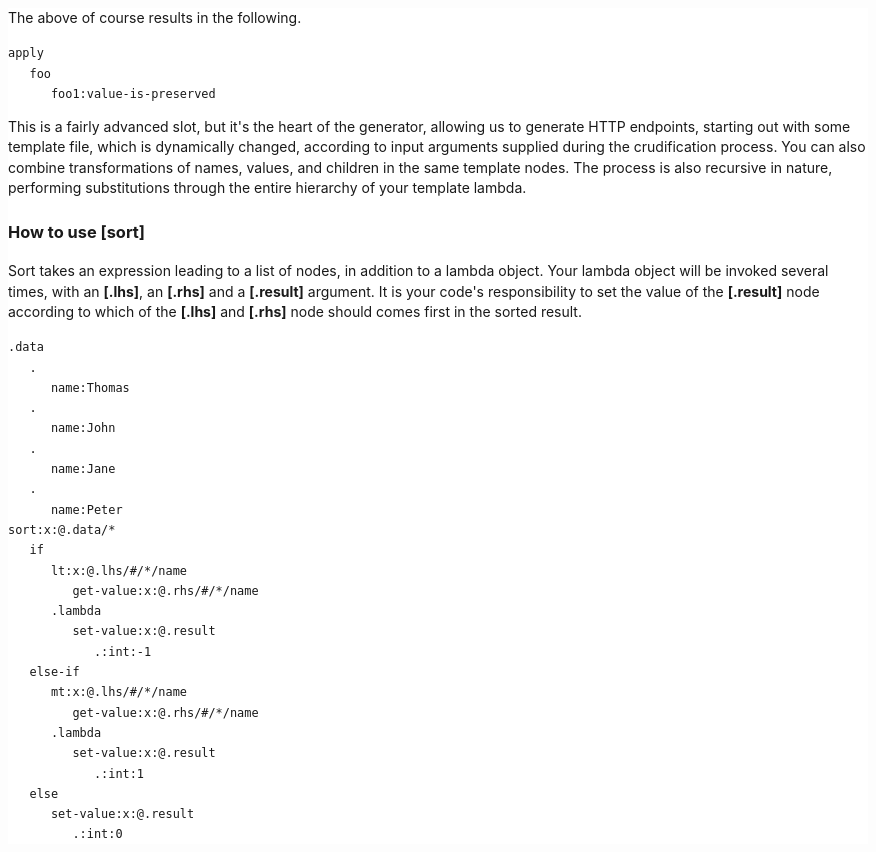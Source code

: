 The above of course results in the following.

```
apply
   foo
      foo1:value-is-preserved
```

This is a fairly advanced slot, but it's the heart of the generator, allowing us to generate HTTP endpoints,
starting out with some template file, which is dynamically changed, according to input arguments supplied during
the crudification process. You can also combine transformations of names, values, and children in the
same template nodes. The process is also recursive in nature, performing substitutions through the entire
hierarchy of your template lambda.

### How to use [sort]

Sort takes an expression leading to a list of nodes, in addition to a lambda object. Your lambda
object will be invoked several times, with an **[.lhs]**, an **[.rhs]** and a **[.result]** argument.
It is your code's responsibility to set the value of the **[.result]** node according to which of the
**[.lhs]** and **[.rhs]** node should comes first in the sorted result.

```
.data
   .
      name:Thomas
   .
      name:John
   .
      name:Jane
   .
      name:Peter
sort:x:@.data/*
   if
      lt:x:@.lhs/#/*/name
         get-value:x:@.rhs/#/*/name
      .lambda
         set-value:x:@.result
            .:int:-1
   else-if
      mt:x:@.lhs/#/*/name
         get-value:x:@.rhs/#/*/name
      .lambda
         set-value:x:@.result
            .:int:1
   else
      set-value:x:@.result
         .:int:0
```
